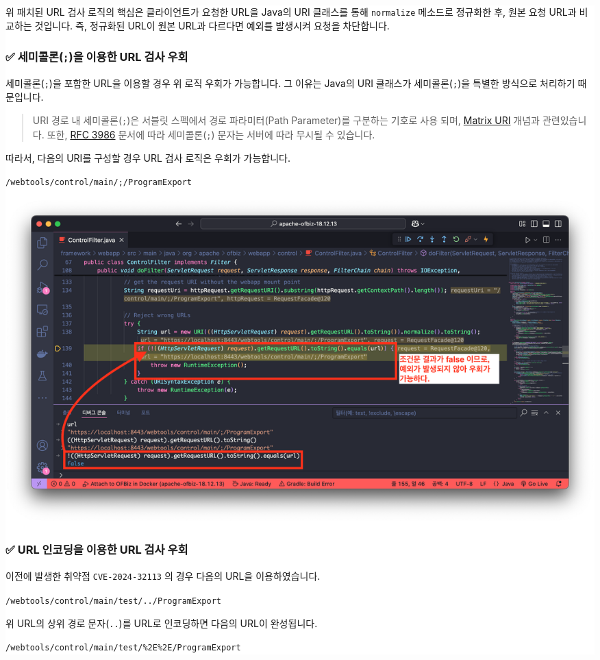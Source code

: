 위 패치된 URL 검사 로직의 핵심은 클라이언트가 요청한 URL을 Java의 URI 클래스를 통해 `normalize` 메소드로 정규화한 후, 원본 요청 URL과 비교하는 것입니다. 즉, 정규화된 URL이 원본 URL과 다르다면 예외를 발생시켜 요청을 차단합니다.

### ✅ 세미콜론(`;`)을 이용한 URL 검사 우회

세미콜론(`;`)을 포함한 URL을 이용할 경우 위 로직 우회가 가능합니다. 그 이유는 Java의 URI 클래스가 세미콜론(`;`)을 특별한 방식으로 처리하기 때문입니다.

> URI 경로 내 세미콜론(`;`)은 서블릿 스펙에서 경로 파라미터(Path Parameter)를 구분하는 기호로 사용 되며, [Matrix URI](https://www.w3.org/DesignIssues/MatrixURIs.html) 개념과 관련있습니다. 또한, [RFC 3986](https://datatracker.ietf.org/doc/html/rfc3986) 문서에 따라 세미콜론(`;`) 문자는 서버에 따라 무시될 수 있습니다.
> 

따라서, 다음의 URI를 구성할 경우 URL 검사 로직은 우회가 가능합니다.

```
/webtools/control/main/;/ProgramExport
```

![image](./images/image-004.png)

### ✅ URL 인코딩을 이용한 URL 검사 우회

이전에 발생한 취약점 `CVE-2024-32113` 의 경우 다음의 URL을 이용하였습니다.

```
/webtools/control/main/test/../ProgramExport
```

위 URL의 상위 경로 문자(`..`)를 URL로 인코딩하면 다음의 URL이 완성됩니다.

```
/webtools/control/main/test/%2E%2E/ProgramExport
```
